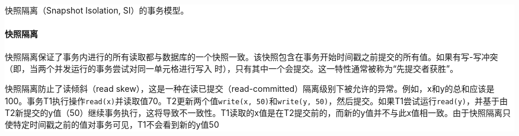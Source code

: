 
快照隔离（Snapshot Isolation, SI）的事务模型。
#### 快照隔离
快照隔离保证了事务内进行的所有读取都与数据库的一个快照一致。该快照包含在事务开始时间戳之前提交的所有值。如果有写-写冲突（即，当两个并发运行的事务尝试对同一单元格进行写入
时），只有其中一个会提交。这一特性通常被称为“先提交者获胜”。

快照隔离防止了读倾斜（read skew），这是一种在读已提交（read-committed）隔离级别下被允许的异常。例如，x和y的总和应该是100。事务T1执行操作`read(x)`并读取值70。T2更新两个值`write(x, 50)`和`write(y, 50)`，然后提交。如果T1尝试运行`read(y)`，并基于由T2新提交的y值（50）继续事务执行，这将导致不一致性。T1读取的x值是在T2提交前的，而新的y值并不与此x值相一致。由于快照隔离只使特定时间戳之前的值对事务可见，T1不会看到新的y值50




